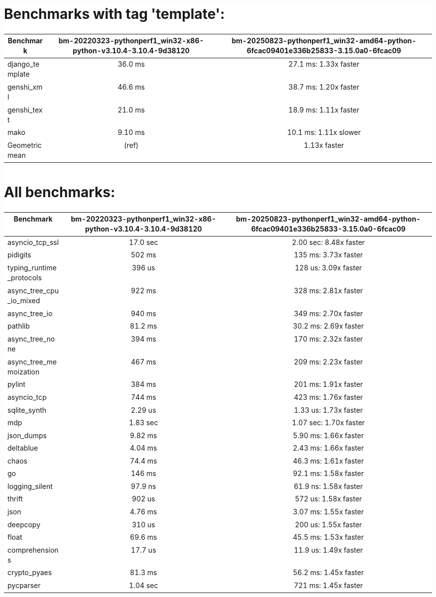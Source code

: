 Benchmarks with tag 'template':
===============================

| Benchmark       | bm-20220323-pythonperf1_win32-x86-python-v3.10.4-3.10.4-9d38120 | bm-20250823-pythonperf1_win32-amd64-python-6fcac09401e336b25833-3.15.0a0-6fcac09 |
|-----------------|:---------------------------------------------------------------:|:--------------------------------------------------------------------------------:|
| django_template | 36.0 ms                                                         | 27.1 ms: 1.33x faster                                                            |
| genshi_xml      | 46.6 ms                                                         | 38.7 ms: 1.20x faster                                                            |
| genshi_text     | 21.0 ms                                                         | 18.9 ms: 1.11x faster                                                            |
| mako            | 9.10 ms                                                         | 10.1 ms: 1.11x slower                                                            |
| Geometric mean  | (ref)                                                           | 1.13x faster                                                                     |

All benchmarks:
===============

| Benchmark                | bm-20220323-pythonperf1_win32-x86-python-v3.10.4-3.10.4-9d38120 | bm-20250823-pythonperf1_win32-amd64-python-6fcac09401e336b25833-3.15.0a0-6fcac09 |
|--------------------------|:---------------------------------------------------------------:|:--------------------------------------------------------------------------------:|
| asyncio_tcp_ssl          | 17.0 sec                                                        | 2.00 sec: 8.48x faster                                                           |
| pidigits                 | 502 ms                                                          | 135 ms: 3.73x faster                                                             |
| typing_runtime_protocols | 396 us                                                          | 128 us: 3.09x faster                                                             |
| async_tree_cpu_io_mixed  | 922 ms                                                          | 328 ms: 2.81x faster                                                             |
| async_tree_io            | 940 ms                                                          | 349 ms: 2.70x faster                                                             |
| pathlib                  | 81.2 ms                                                         | 30.2 ms: 2.69x faster                                                            |
| async_tree_none          | 394 ms                                                          | 170 ms: 2.32x faster                                                             |
| async_tree_memoization   | 467 ms                                                          | 209 ms: 2.23x faster                                                             |
| pylint                   | 384 ms                                                          | 201 ms: 1.91x faster                                                             |
| asyncio_tcp              | 744 ms                                                          | 423 ms: 1.76x faster                                                             |
| sqlite_synth             | 2.29 us                                                         | 1.33 us: 1.73x faster                                                            |
| mdp                      | 1.83 sec                                                        | 1.07 sec: 1.70x faster                                                           |
| json_dumps               | 9.82 ms                                                         | 5.90 ms: 1.66x faster                                                            |
| deltablue                | 4.04 ms                                                         | 2.43 ms: 1.66x faster                                                            |
| chaos                    | 74.4 ms                                                         | 46.3 ms: 1.61x faster                                                            |
| go                       | 146 ms                                                          | 92.1 ms: 1.58x faster                                                            |
| logging_silent           | 97.9 ns                                                         | 61.9 ns: 1.58x faster                                                            |
| thrift                   | 902 us                                                          | 572 us: 1.58x faster                                                             |
| json                     | 4.76 ms                                                         | 3.07 ms: 1.55x faster                                                            |
| deepcopy                 | 310 us                                                          | 200 us: 1.55x faster                                                             |
| float                    | 69.6 ms                                                         | 45.5 ms: 1.53x faster                                                            |
| comprehensions           | 17.7 us                                                         | 11.9 us: 1.49x faster                                                            |
| crypto_pyaes             | 81.3 ms                                                         | 56.2 ms: 1.45x faster                                                            |
| pycparser                | 1.04 sec                                                        | 721 ms: 1.45x faster                                                             |